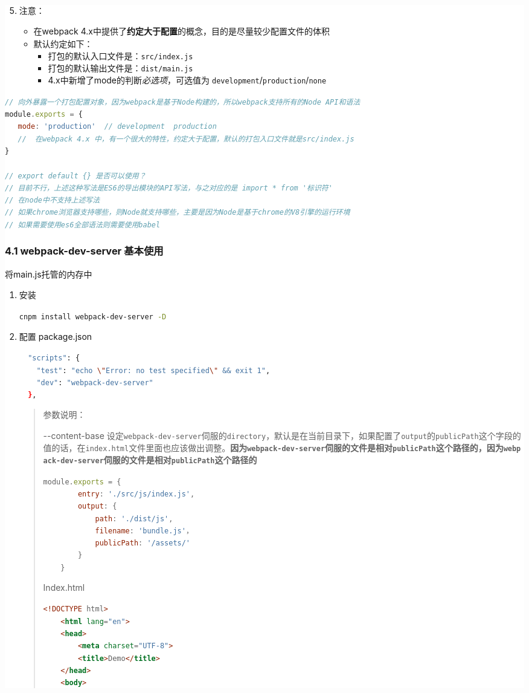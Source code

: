 5. 注意：

   * 在webpack 4.x中提供了**约定大于配置**的概念，目的是尽量较少配置文件的体积
   * 默认约定如下：
     * 打包的默认入口文件是：`src/index.js`
     * 打包的默认输出文件是：`dist/main.js`
     * 4.x中新增了mode的判断*必选项*，可选值为 `development`/`production`/`none`

```js
// 向外暴露一个打包配置对象，因为webpack是基于Node构建的，所以webpack支持所有的Node API和语法
module.exports = {
   mode: 'production'  // development  production 
   //  在webpack 4.x 中，有一个很大的特性，约定大于配置，默认的打包入口文件就是src/index.js
}

// export default {} 是否可以使用？
// 目前不行，上述这种写法是ES6的导出模块的API写法，与之对应的是 import * from '标识符'
// 在node中不支持上述写法
// 如果chrome浏览器支持哪些，则Node就支持哪些，主要是因为Node是基于chrome的V8引擎的运行环境
// 如果需要使用es6全部语法则需要使用babel
```

### 4.1 webpack-dev-server 基本使用

将main.js托管的内存中

1. 安装

   ```bash
   cnpm install webpack-dev-server -D
   ```

2. 配置 package.json 

   ```bash
     "scripts": {
       "test": "echo \"Error: no test specified\" && exit 1",
       "dev": "webpack-dev-server"
     },
   ```

   > 参数说明：
   >
   > --content-base 设定`webpack-dev-server`伺服的`directory`，默认是在当前目录下，如果配置了`output`的`publicPath`这个字段的值的话，在`index.html`文件里面也应该做出调整。**因为`webpack-dev-server`伺服的文件是相对`publicPath`这个路径的，因为`webpack-dev-server`伺服的文件是相对`publicPath`这个路径的**
   >
   > ```js
   > module.exports = {
   >         entry: './src/js/index.js',
   >         output: {
   >             path: './dist/js',
   >             filename: 'bundle.js'，
   >             publicPath: '/assets/'
   >         }
   >     }
   > ```
   >
   > Index.html
   >
   > ```html
   > <!DOCTYPE html>
   >     <html lang="en">
   >     <head>
   >         <meta charset="UTF-8">
   >         <title>Demo</title>
   >     </head>
   >     <body>